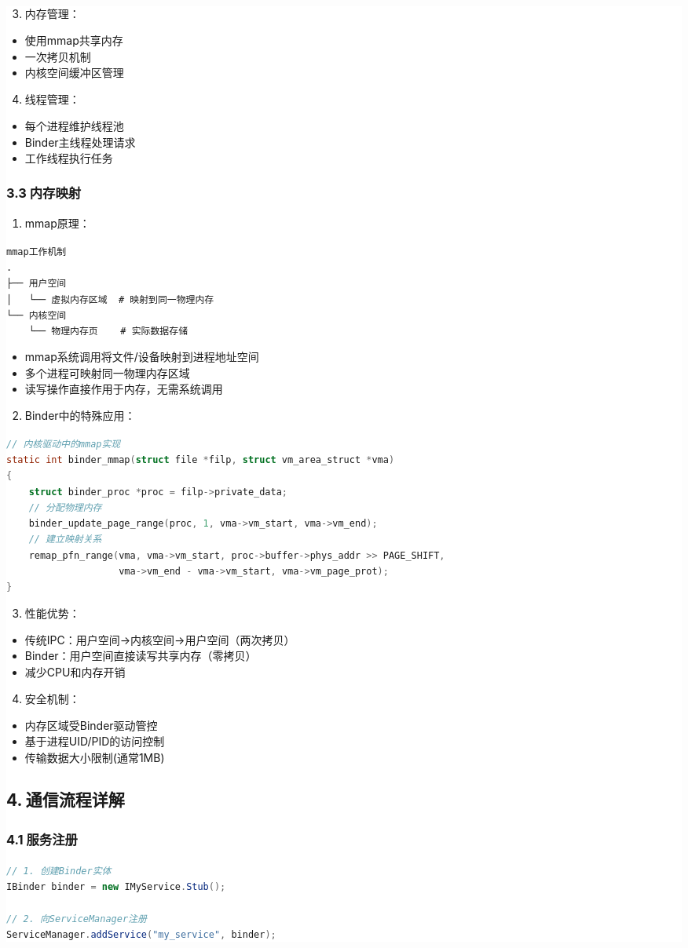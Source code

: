 3. 内存管理：
- 使用mmap共享内存
- 一次拷贝机制
- 内核空间缓冲区管理

4. 线程管理：
- 每个进程维护线程池
- Binder主线程处理请求
- 工作线程执行任务

### 3.3 内存映射
1. mmap原理：
```
mmap工作机制
.
├── 用户空间
│   └── 虚拟内存区域  # 映射到同一物理内存
└── 内核空间
    └── 物理内存页    # 实际数据存储
```
- mmap系统调用将文件/设备映射到进程地址空间
- 多个进程可映射同一物理内存区域
- 读写操作直接作用于内存，无需系统调用

2. Binder中的特殊应用：
```c
// 内核驱动中的mmap实现
static int binder_mmap(struct file *filp, struct vm_area_struct *vma)
{
    struct binder_proc *proc = filp->private_data;
    // 分配物理内存
    binder_update_page_range(proc, 1, vma->vm_start, vma->vm_end);
    // 建立映射关系
    remap_pfn_range(vma, vma->vm_start, proc->buffer->phys_addr >> PAGE_SHIFT,
                    vma->vm_end - vma->vm_start, vma->vm_page_prot);
}
```

3. 性能优势：
- 传统IPC：用户空间→内核空间→用户空间（两次拷贝）
- Binder：用户空间直接读写共享内存（零拷贝）
- 减少CPU和内存开销

4. 安全机制：
- 内存区域受Binder驱动管控
- 基于进程UID/PID的访问控制
- 传输数据大小限制(通常1MB)

## 4. 通信流程详解

### 4.1 服务注册
```java
// 1. 创建Binder实体
IBinder binder = new IMyService.Stub();

// 2. 向ServiceManager注册
ServiceManager.addService("my_service", binder);
```
